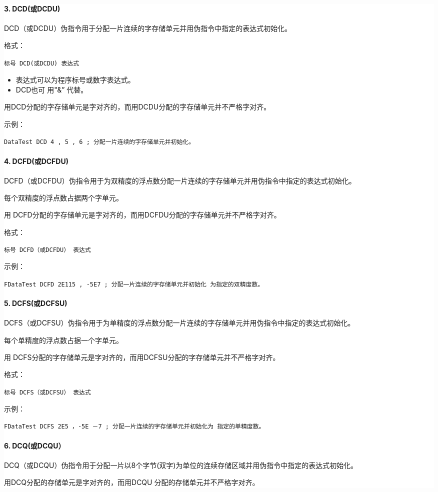 #### 3. DCD(或DCDU)
DCD（或DCDU）伪指令用于分配一片连续的字存储单元并用伪指令中指定的表达式初始化。

格式：

````arm
标号 DCD(或DCDU) 表达式
````

- 表达式可以为程序标号或数字表达式。
- DCD也可 用"&” 代替。

用DCD分配的字存储单元是字对齐的，而用DCDU分配的字存储单元并不严格字对齐。

示例：

```arm
DataTest DCD 4 , 5 , 6 ; 分配一片连续的字存储单元并初始化。 
```

#### 4. DCFD(或DCFDU)
DCFD（或DCFDU）伪指令用于为双精度的浮点数分配一片连续的字存储单元并用伪指令中指定的表达式初始化。

每个双精度的浮点数占据两个字单元。

用 DCFD分配的字存储单元是字对齐的，而用DCFDU分配的字存储单元并不严格字对齐。

格式：

````arm
标号 DCFD（或DCFDU） 表达式
````

示例：

```arm
FDataTest DCFD 2E115 , -5E7 ; 分配一片连续的字存储单元并初始化 为指定的双精度数。
```

#### 5. DCFS(或DCFSU)
DCFS（或DCFSU）伪指令用于为单精度的浮点数分配一片连续的字存储单元并用伪指令中指定的表达式初始化。

每个单精度的浮点数占据一个字单元。

用 DCFS分配的字存储单元是字对齐的，而用DCFSU分配的字存储单元并不严格字对齐。

格式：

````arm
标号 DCFS（或DCFSU） 表达式
````

示例：

```arm
FDataTest DCFS 2E5 ，-5E －7 ; 分配一片连续的字存储单元并初始化为 指定的单精度数。
```

#### 6. DCQ(或DCQU）
DCQ（或DCQU）伪指令用于分配一片以8个字节(双字)为单位的连续存储区域并用伪指令中指定的表达式初始化。

用DCQ分配的存储单元是字对齐的，而用DCQU 分配的存储单元并不严格字对齐。
